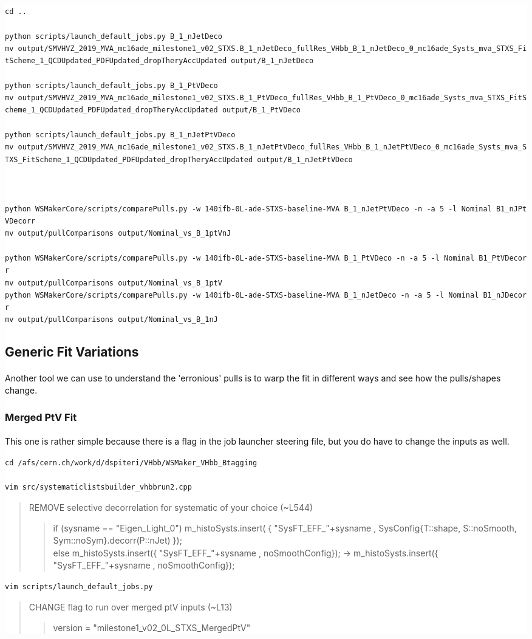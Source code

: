 ~~~
cd ..

python scripts/launch_default_jobs.py B_1_nJetDeco
mv output/SMVHVZ_2019_MVA_mc16ade_milestone1_v02_STXS.B_1_nJetDeco_fullRes_VHbb_B_1_nJetDeco_0_mc16ade_Systs_mva_STXS_FitScheme_1_QCDUpdated_PDFUpdated_dropTheryAccUpdated output/B_1_nJetDeco

python scripts/launch_default_jobs.py B_1_PtVDeco
mv output/SMVHVZ_2019_MVA_mc16ade_milestone1_v02_STXS.B_1_PtVDeco_fullRes_VHbb_B_1_PtVDeco_0_mc16ade_Systs_mva_STXS_FitScheme_1_QCDUpdated_PDFUpdated_dropTheryAccUpdated output/B_1_PtVDeco

python scripts/launch_default_jobs.py B_1_nJetPtVDeco
mv output/SMVHVZ_2019_MVA_mc16ade_milestone1_v02_STXS.B_1_nJetPtVDeco_fullRes_VHbb_B_1_nJetPtVDeco_0_mc16ade_Systs_mva_STXS_FitScheme_1_QCDUpdated_PDFUpdated_dropTheryAccUpdated output/B_1_nJetPtVDeco



python WSMakerCore/scripts/comparePulls.py -w 140ifb-0L-ade-STXS-baseline-MVA B_1_nJetPtVDeco -n -a 5 -l Nominal B1_nJPtVDecorr 
mv output/pullComparisons output/Nominal_vs_B_1ptVnJ

python WSMakerCore/scripts/comparePulls.py -w 140ifb-0L-ade-STXS-baseline-MVA B_1_PtVDeco -n -a 5 -l Nominal B1_PtVDecorr 
mv output/pullComparisons output/Nominal_vs_B_1ptV
python WSMakerCore/scripts/comparePulls.py -w 140ifb-0L-ade-STXS-baseline-MVA B_1_nJetDeco -n -a 5 -l Nominal B1_nJDecorr 
mv output/pullComparisons output/Nominal_vs_B_1nJ
~~~
## Generic Fit Variations
Another tool we can use to understand the 'erronious' pulls is to warp the fit in different ways and see how the pulls/shapes change. 

### Merged PtV Fit
This one is rather simple because there is a flag in the job launcher steering file, but you do have to change the inputs as well.
~~~
cd /afs/cern.ch/work/d/dspiteri/VHbb/WSMaker_VHbb_Btagging

vim src/systematiclistsbuilder_vhbbrun2.cpp
~~~
>    REMOVE selective decorrelation for systematic of your choice (~L544)
>   >  if (sysname == "Eigen_Light_0") m_histoSysts.insert( { "SysFT_EFF_"+sysname , SysConfig{T::shape, S::noSmooth, Sym::noSym}.decorr(P::nJet) });                                                                                              
>   > else m_histoSysts.insert({ "SysFT_EFF_"+sysname , noSmoothConfig}); -> m_histoSysts.insert({ "SysFT_EFF_"+sysname , noSmoothConfig});                                                                                                            

~~~
vim scripts/launch_default_jobs.py 
~~~
>    CHANGE flag to run over merged ptV inputs (~L13)                                                                         
>   >  version = "milestone1_v02_0L_STXS_MergedPtV"                                                                         
